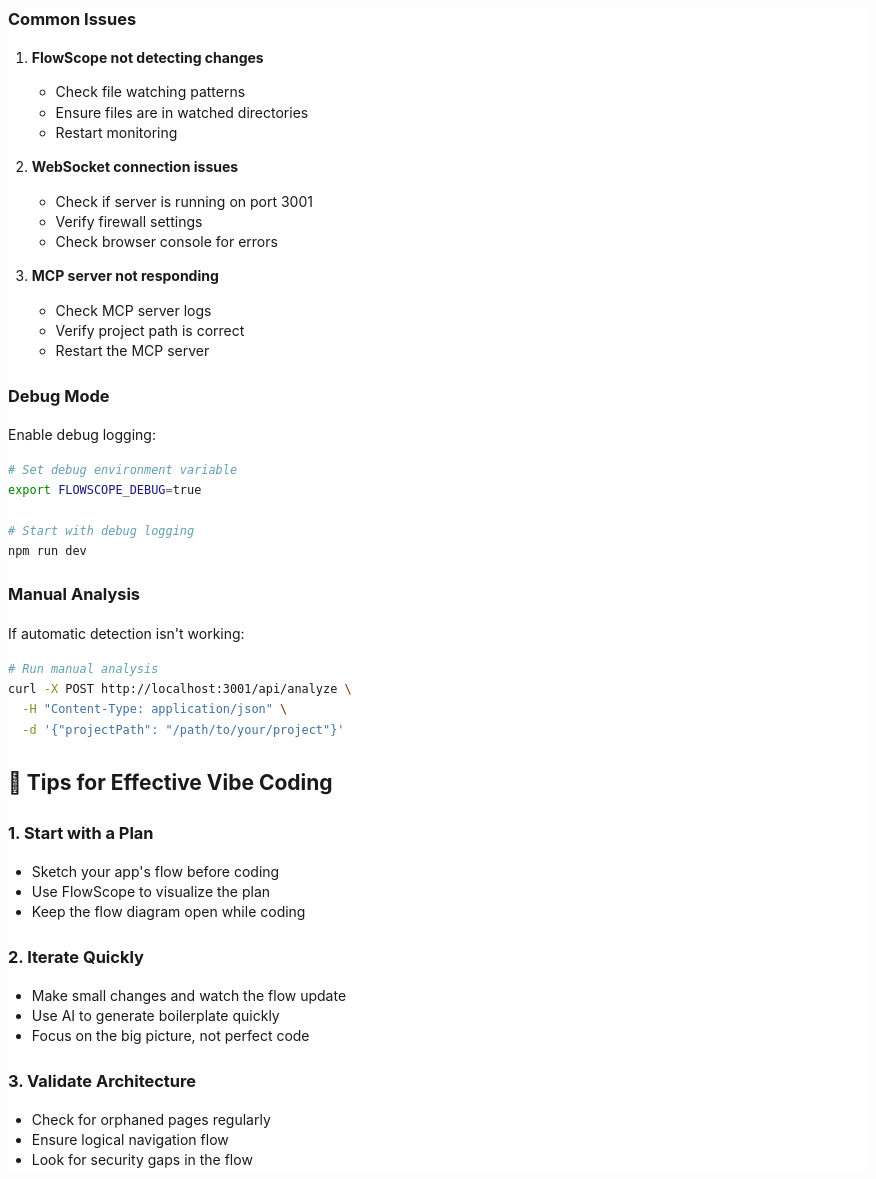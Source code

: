 ### Common Issues

1. **FlowScope not detecting changes**
   - Check file watching patterns
   - Ensure files are in watched directories
   - Restart monitoring

2. **WebSocket connection issues**
   - Check if server is running on port 3001
   - Verify firewall settings
   - Check browser console for errors

3. **MCP server not responding**
   - Check MCP server logs
   - Verify project path is correct
   - Restart the MCP server

### Debug Mode

Enable debug logging:

```bash
# Set debug environment variable
export FLOWSCOPE_DEBUG=true

# Start with debug logging
npm run dev
```

### Manual Analysis

If automatic detection isn't working:

```bash
# Run manual analysis
curl -X POST http://localhost:3001/api/analyze \
  -H "Content-Type: application/json" \
  -d '{"projectPath": "/path/to/your/project"}'
```

## 🎉 Tips for Effective Vibe Coding

### 1. Start with a Plan
- Sketch your app's flow before coding
- Use FlowScope to visualize the plan
- Keep the flow diagram open while coding

### 2. Iterate Quickly
- Make small changes and watch the flow update
- Use AI to generate boilerplate quickly
- Focus on the big picture, not perfect code

### 3. Validate Architecture
- Check for orphaned pages regularly
- Ensure logical navigation flow
- Look for security gaps in the flow
